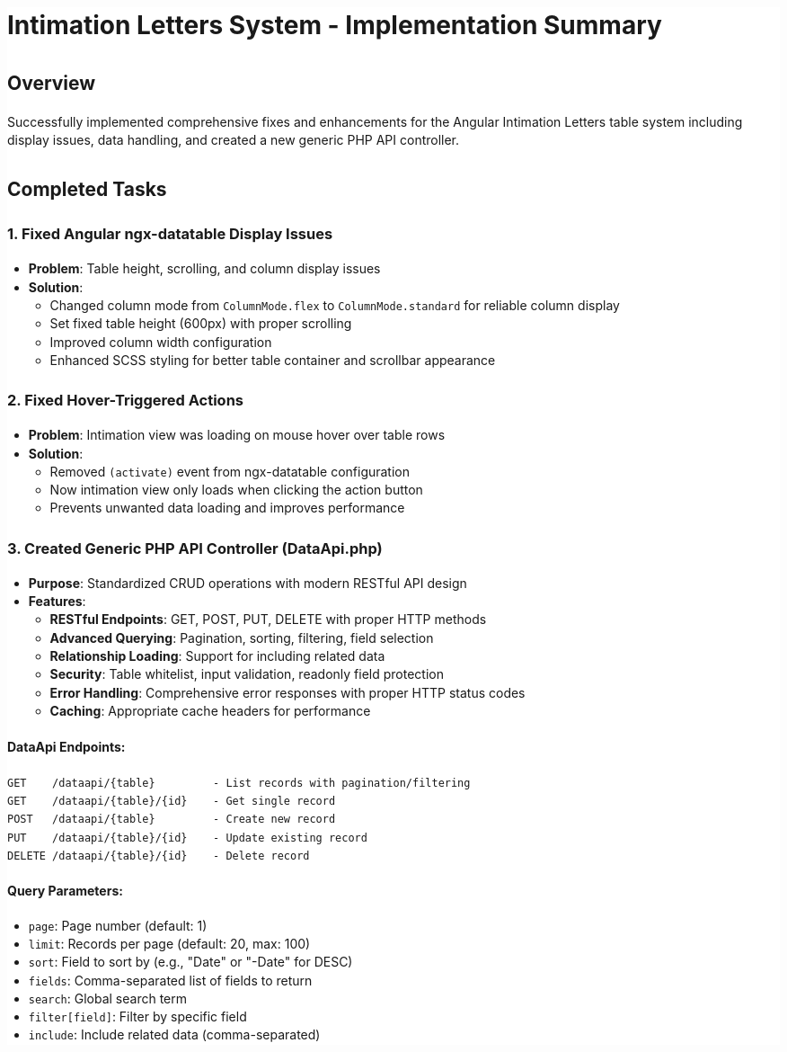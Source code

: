 # Intimation Letters System - Implementation Summary

## Overview
Successfully implemented comprehensive fixes and enhancements for the Angular Intimation Letters table system including display issues, data handling, and created a new generic PHP API controller.

## Completed Tasks

### 1. Fixed Angular ngx-datatable Display Issues
- **Problem**: Table height, scrolling, and column display issues
- **Solution**: 
  - Changed column mode from `ColumnMode.flex` to `ColumnMode.standard` for reliable column display
  - Set fixed table height (600px) with proper scrolling
  - Improved column width configuration
  - Enhanced SCSS styling for better table container and scrollbar appearance

### 2. Fixed Hover-Triggered Actions
- **Problem**: Intimation view was loading on mouse hover over table rows
- **Solution**: 
  - Removed `(activate)` event from ngx-datatable configuration
  - Now intimation view only loads when clicking the action button
  - Prevents unwanted data loading and improves performance

### 3. Created Generic PHP API Controller (DataApi.php)
- **Purpose**: Standardized CRUD operations with modern RESTful API design
- **Features**:
  - **RESTful Endpoints**: GET, POST, PUT, DELETE with proper HTTP methods
  - **Advanced Querying**: Pagination, sorting, filtering, field selection
  - **Relationship Loading**: Support for including related data
  - **Security**: Table whitelist, input validation, readonly field protection
  - **Error Handling**: Comprehensive error responses with proper HTTP status codes
  - **Caching**: Appropriate cache headers for performance

#### DataApi Endpoints:
```
GET    /dataapi/{table}         - List records with pagination/filtering
GET    /dataapi/{table}/{id}    - Get single record
POST   /dataapi/{table}         - Create new record
PUT    /dataapi/{table}/{id}    - Update existing record
DELETE /dataapi/{table}/{id}    - Delete record
```

#### Query Parameters:
- `page`: Page number (default: 1)
- `limit`: Records per page (default: 20, max: 100)
- `sort`: Field to sort by (e.g., "Date" or "-Date" for DESC)
- `fields`: Comma-separated list of fields to return
- `search`: Global search term
- `filter[field]`: Filter by specific field
- `include`: Include related data (comma-separated)
